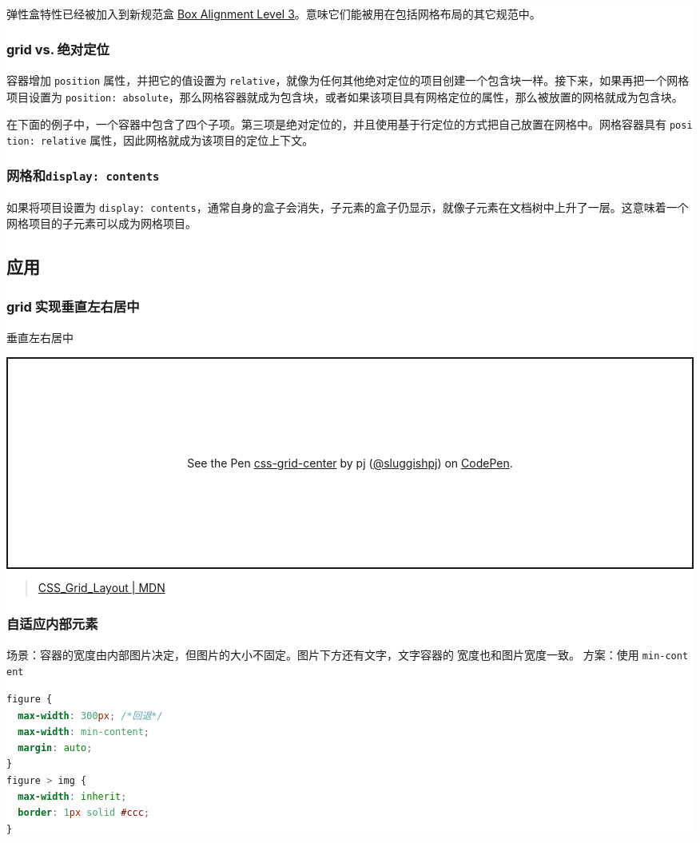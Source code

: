 弹性盒特性已经被加入到新规范盒 [Box Alignment Level 3](https://drafts.csswg.org/css-align/)。意味它们能被用在包括网格布局的其它规范中。

### grid vs. 绝对定位

容器增加 `position` 属性，并把它的值设置为 `relative`，就像为任何其他绝对定位的项目创建一个包含块一样。接下来，如果再把一个网格项目设置为 `position: absolute`，那么网格容器就成为包含块，或者如果该项目具有网格定位的属性，那么被放置的网格就成为包含块。

在下面的例子中，一个容器中包含了四个子项。第三项是绝对定位的，并且使用基于行定位的方式把自己放置在网格中。网格容器具有 `position: relative` 属性，因此网格就成为该项目的定位上下文。

<iframe height="300" style="width: 100%;" scrolling="no" title="css-grid-absolute" src="https://codepen.io/rinxu/embed/oNwXgpO?default-tab=css%2Cresult" frameborder="no" loading="lazy" allowtransparency="true" allowfullscreen="true">
  See the Pen <a href="https://codepen.io/rinxu/pen/oNwXgpO">
  css-grid-absolute</a> by Rin (<a href="https://codepen.io/rinxu">@rinxu</a>)
  on <a href="https://codepen.io">CodePen</a>.
</iframe>

### 网格和`display: contents`

如果将项目设置为 `display: contents`，通常自身的盒子会消失，子元素的盒子仍显示，就像子元素在文档树中上升了一层。这意味着一个网格项目的子元素可以成为网格项目。

## 应用

### grid 实现垂直左右居中

垂直左右居中

<p class="codepen" data-height="265" data-theme-id="0" data-default-tab="css,result" data-user="sluggishpj" data-slug-hash="ExxWmJG" style="height: 265px; box-sizing: border-box; display: flex; align-items: center; justify-content: center; border: 2px solid; margin: 1em 0; padding: 1em;" data-pen-title="css-grid-center">
  <span>See the Pen <a href="https://codepen.io/sluggishpj/pen/ExxWmJG">
  css-grid-center</a> by pj (<a href="https://codepen.io/sluggishpj">@sluggishpj</a>)
  on <a href="https://codepen.io">CodePen</a>.</span>
</p>
<script async src="https://static.codepen.io/assets/embed/ei.js"></script>

> [CSS_Grid_Layout | MDN](https://developer.mozilla.org/en-US/docs/Web/CSS/CSS_Grid_Layout)

### 自适应内部元素

场景：容器的宽度由内部图片决定，但图片的大小不固定。图片下方还有文字，文字容器的 宽度也和图片宽度一致。
方案：使用 `min-content`

```css
figure {
  max-width: 300px; /*回退*/
  max-width: min-content;
  margin: auto;
}
figure > img {
  max-width: inherit;
  border: 1px solid #ccc;
}
```
